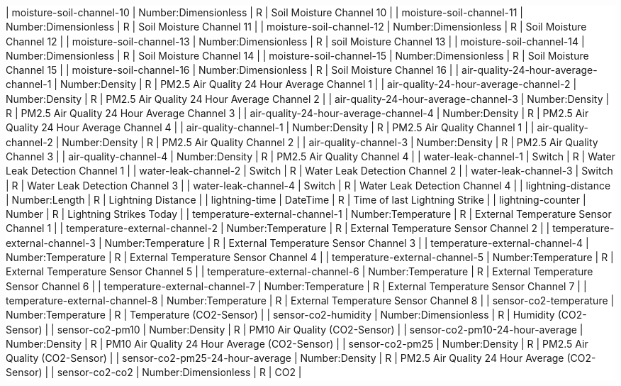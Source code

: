 | moisture-soil-channel-10              | Number:Dimensionless          | R          | Soil Moisture Channel 10                       |
| moisture-soil-channel-11              | Number:Dimensionless          | R          | Soil Moisture Channel 11                       |
| moisture-soil-channel-12              | Number:Dimensionless          | R          | Soil Moisture Channel 12                       |
| moisture-soil-channel-13              | Number:Dimensionless          | R          | soil Moisture Channel 13                       |
| moisture-soil-channel-14              | Number:Dimensionless          | R          | Soil Moisture Channel 14                       |
| moisture-soil-channel-15              | Number:Dimensionless          | R          | Soil Moisture Channel 15                       |
| moisture-soil-channel-16              | Number:Dimensionless          | R          | Soil Moisture Channel 16                       |
| air-quality-24-hour-average-channel-1 | Number:Density                | R          | PM2.5 Air Quality 24 Hour Average Channel 1    |
| air-quality-24-hour-average-channel-2 | Number:Density                | R          | PM2.5 Air Quality 24 Hour Average Channel 2    |
| air-quality-24-hour-average-channel-3 | Number:Density                | R          | PM2.5 Air Quality 24 Hour Average Channel 3    |
| air-quality-24-hour-average-channel-4 | Number:Density                | R          | PM2.5 Air Quality 24 Hour Average Channel 4    |
| air-quality-channel-1                 | Number:Density                | R          | PM2.5 Air Quality Channel 1                    |
| air-quality-channel-2                 | Number:Density                | R          | PM2.5 Air Quality Channel 2                    |
| air-quality-channel-3                 | Number:Density                | R          | PM2.5 Air Quality Channel 3                    |
| air-quality-channel-4                 | Number:Density                | R          | PM2.5 Air Quality Channel 4                    |
| water-leak-channel-1                  | Switch                        | R          | Water Leak Detection Channel 1                 |
| water-leak-channel-2                  | Switch                        | R          | Water Leak Detection Channel 2                 |
| water-leak-channel-3                  | Switch                        | R          | Water Leak Detection Channel 3                 |
| water-leak-channel-4                  | Switch                        | R          | Water Leak Detection Channel 4                 |
| lightning-distance                    | Number:Length                 | R          | Lightning Distance                             |
| lightning-time                        | DateTime                      | R          | Time of last Lightning Strike                  |
| lightning-counter                     | Number                        | R          | Lightning Strikes Today                        |
| temperature-external-channel-1        | Number:Temperature            | R          | External Temperature Sensor Channel 1          |
| temperature-external-channel-2        | Number:Temperature            | R          | External Temperature Sensor Channel 2          |
| temperature-external-channel-3        | Number:Temperature            | R          | External Temperature Sensor Channel 3          |
| temperature-external-channel-4        | Number:Temperature            | R          | External Temperature Sensor Channel 4          |
| temperature-external-channel-5        | Number:Temperature            | R          | External Temperature Sensor Channel 5          |
| temperature-external-channel-6        | Number:Temperature            | R          | External Temperature Sensor Channel 6          |
| temperature-external-channel-7        | Number:Temperature            | R          | External Temperature Sensor Channel 7          |
| temperature-external-channel-8        | Number:Temperature            | R          | External Temperature Sensor Channel 8          |
| sensor-co2-temperature                | Number:Temperature            | R          | Temperature (CO2-Sensor)                       |
| sensor-co2-humidity                   | Number:Dimensionless          | R          | Humidity (CO2-Sensor)                          |
| sensor-co2-pm10                       | Number:Density                | R          | PM10 Air Quality (CO2-Sensor)                  |
| sensor-co2-pm10-24-hour-average       | Number:Density                | R          | PM10 Air Quality 24 Hour Average (CO2-Sensor)  |
| sensor-co2-pm25                       | Number:Density                | R          | PM2.5 Air Quality (CO2-Sensor)                 |
| sensor-co2-pm25-24-hour-average       | Number:Density                | R          | PM2.5 Air Quality 24 Hour Average (CO2-Sensor) |
| sensor-co2-co2                        | Number:Dimensionless          | R          | CO2                                            |